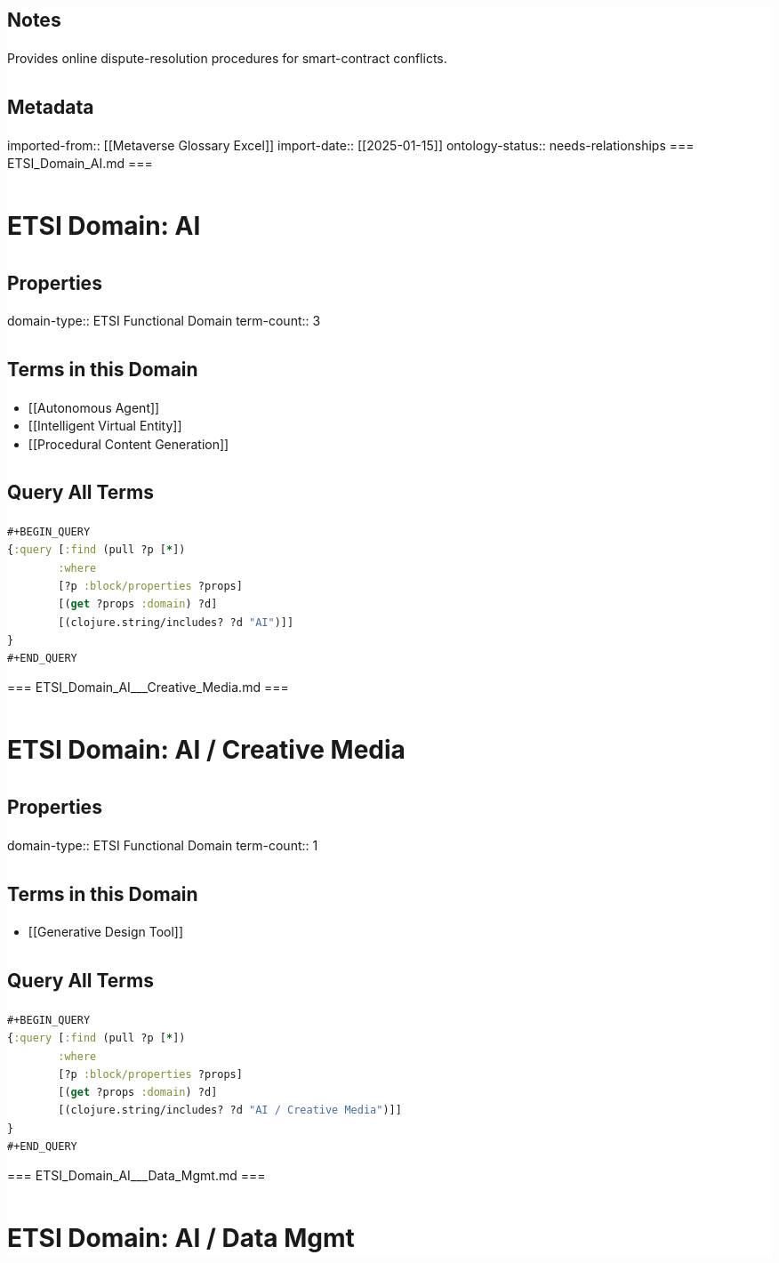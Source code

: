 ## Notes
Provides online dispute-resolution procedures for smart-contract conflicts.

## Metadata
imported-from:: [[Metaverse Glossary Excel]]
import-date:: [[2025-01-15]]
ontology-status:: needs-relationships
=== ETSI_Domain_AI.md ===
# ETSI Domain: AI

## Properties
domain-type:: ETSI Functional Domain
term-count:: 3

## Terms in this Domain

- [[Autonomous Agent]]
- [[Intelligent Virtual Entity]]
- [[Procedural Content Generation]]

## Query All Terms
```clojure
#+BEGIN_QUERY
{:query [:find (pull ?p [*])
        :where
        [?p :block/properties ?props]
        [(get ?props :domain) ?d]
        [(clojure.string/includes? ?d "AI")]]
}
#+END_QUERY
```
=== ETSI_Domain_AI___Creative_Media.md ===
# ETSI Domain: AI / Creative Media

## Properties
domain-type:: ETSI Functional Domain
term-count:: 1

## Terms in this Domain

- [[Generative Design Tool]]

## Query All Terms
```clojure
#+BEGIN_QUERY
{:query [:find (pull ?p [*])
        :where
        [?p :block/properties ?props]
        [(get ?props :domain) ?d]
        [(clojure.string/includes? ?d "AI / Creative Media")]]
}
#+END_QUERY
```
=== ETSI_Domain_AI___Data_Mgmt.md ===
# ETSI Domain: AI / Data Mgmt